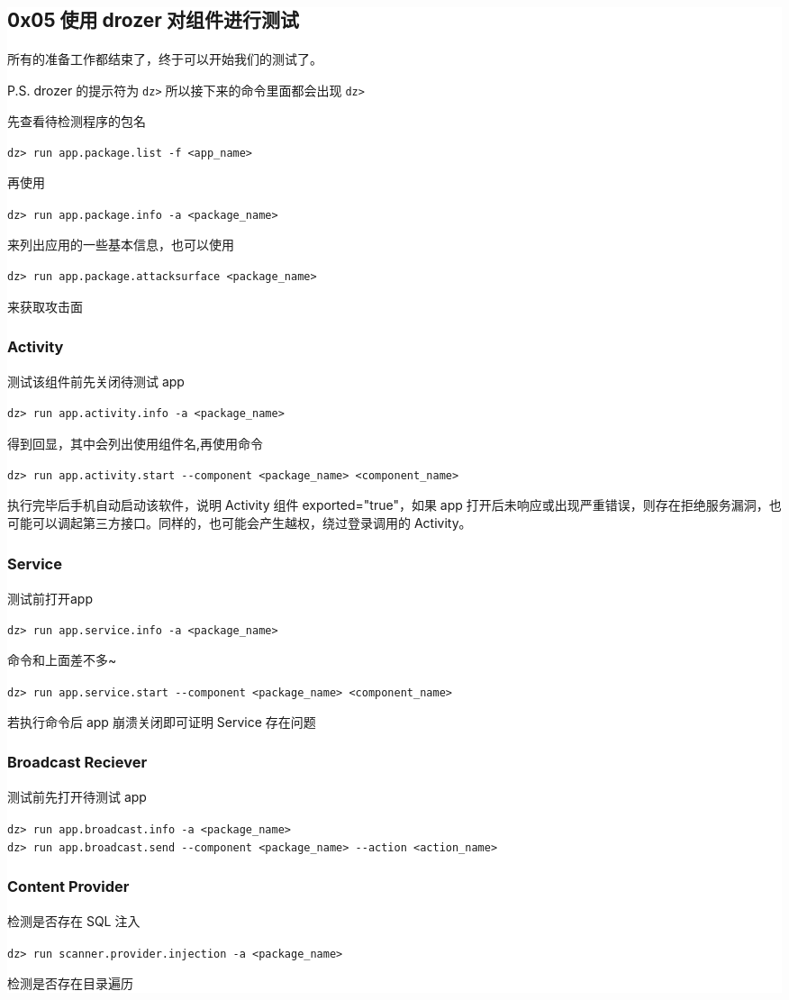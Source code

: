 ## 0x05 使用 drozer 对组件进行测试

所有的准备工作都结束了，终于可以开始我们的测试了。

P.S. drozer 的提示符为 `dz>` 所以接下来的命令里面都会出现 `dz>`

先查看待检测程序的包名

    dz> run app.package.list -f <app_name>

再使用

    dz> run app.package.info -a <package_name>

来列出应用的一些基本信息，也可以使用

    dz> run app.package.attacksurface <package_name>

来获取攻击面


###	Activity

测试该组件前先关闭待测试 app

    dz> run app.activity.info -a <package_name>

得到回显，其中会列出使用组件名,再使用命令

    dz> run app.activity.start --component <package_name> <component_name>

执行完毕后手机自动启动该软件，说明 Activity 组件 exported="true"，如果 app 打开后未响应或出现严重错误，则存在拒绝服务漏洞，也可能可以调起第三方接口。同样的，也可能会产生越权，绕过登录调用的 Activity。

### Service

测试前打开app

    dz> run app.service.info -a <package_name>

命令和上面差不多~

    dz> run app.service.start --component <package_name> <component_name>

若执行命令后 app 崩溃关闭即可证明 Service 存在问题

###	Broadcast Reciever

测试前先打开待测试 app

    dz> run app.broadcast.info -a <package_name>
    dz> run app.broadcast.send --component <package_name> --action <action_name>

### Content Provider

检测是否存在 SQL 注入

    dz> run scanner.provider.injection -a <package_name>

检测是否存在目录遍历

